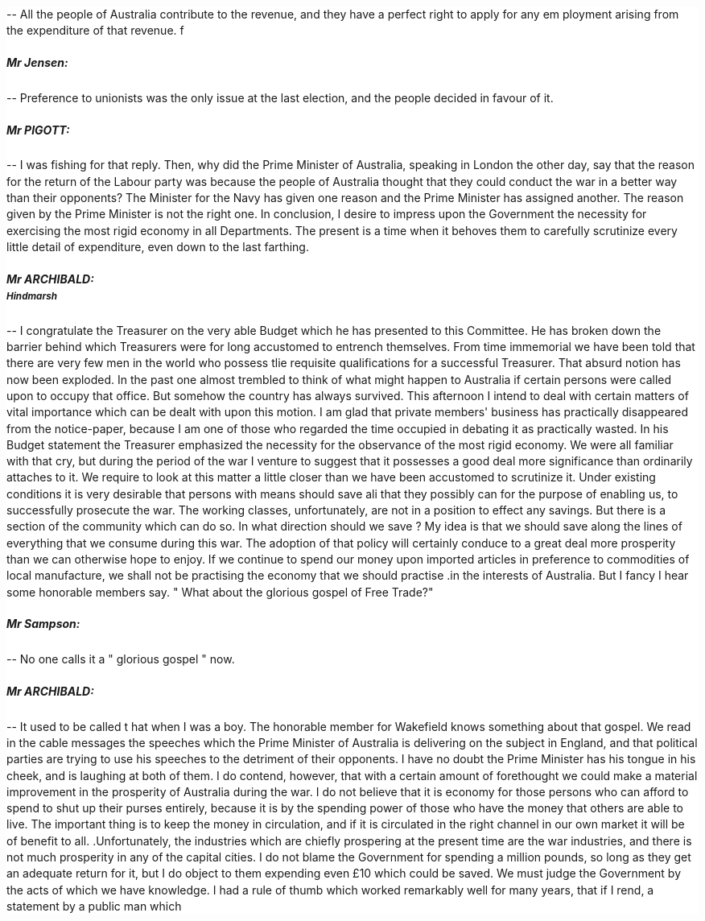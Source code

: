 -- All the people of Australia contribute to the revenue, and they have a perfect right to apply for any em ployment arising from the expenditure of that revenue. f 

##### Mr Jensen:

-- Preference to unionists was the only issue at the last election, and the people decided in favour of it. 

##### Mr PIGOTT:

-- I was fishing for that reply. Then, why did the Prime Minister of Australia, speaking in London the other day, say that the reason for the return of the Labour party was because the people of Australia thought that they could conduct the war in a better way than their opponents? The Minister for the Navy has given one reason and the Prime Minister has assigned another. The reason given by the Prime Minister is not the right one. In conclusion, I desire to impress upon the Government the necessity for exercising the most rigid economy in all Departments. The present is a time when it behoves them to carefully scrutinize every little detail of expenditure, even down to the last farthing. 

##### Mr ARCHIBALD:<br><small class="text-muted">Hindmarsh</small>

-- I congratulate the Treasurer on the very able Budget which he has presented to this Committee. He has broken down the barrier behind which Treasurers were for long accustomed to entrench themselves. From time immemorial we have been told that there are very few men in the world who possess tlie requisite qualifications for a successful Treasurer. That absurd notion has now been exploded. In the past one almost trembled to think of what might happen to Australia if certain persons were called upon to occupy that office. But somehow the country has always survived. This afternoon I intend to deal with certain matters of vital importance which can be dealt with upon this motion. I am glad that private members' business has practically disappeared from the notice-paper, because I am one of those who regarded the time occupied in debating it as practically wasted. In his Budget statement the Treasurer emphasized the necessity for the observance of the most rigid economy. We were all familiar with that cry, but during the period of the war I venture to suggest that it possesses a good deal more significance  than  ordinarily attaches to it. We require to look at this matter a little closer than we have been accustomed to scrutinize it. Under existing conditions it is very desirable that persons with means should save ali that they possibly can for the purpose of enabling us, to successfully prosecute the war. The working classes, unfortunately, are not in a position to effect any savings. But there is a section of the community which can do so. In what direction should we save ? My idea is that we should save along the lines of everything that we consume during this war. The adoption of that policy will certainly conduce to a great deal more prosperity than we can otherwise hope to enjoy. If we continue to spend our money upon imported articles in preference to commodities of local manufacture, we shall not be practising the economy that we should practise .in the interests of Australia. But I fancy I hear some honorable members say. " What about the glorious gospel of Free Trade?" 

##### Mr Sampson:

-- No one calls it a " glorious gospel " now. 

##### Mr ARCHIBALD:

-- It used to be called t hat when I was a boy. The honorable member for Wakefield knows something about that gospel. We read in the cable messages the speeches which the Prime Minister of Australia is delivering on the subject in England, and that political parties are trying to use his speeches to the detriment of their opponents. I have no doubt the Prime Minister has his tongue in his cheek, and is laughing at both of them. I do contend, however, that with a certain amount of forethought we could make a material improvement in the prosperity of Australia during the war. I do not believe that it is economy for those persons who can afford to spend to shut up their purses entirely, because it is by the spending power of those who have the money that others are able to live. The important thing is to keep the money in circulation, and if it is circulated in the right channel in our own market it will be of benefit to all. .Unfortunately, the industries which are chiefly prospering at the present time are the war industries, and there is not much prosperity in any of the capital cities. I do not blame the Government for spending a million pounds, so long as they get an adequate return for it, but I do object to them expending even £10 which could be saved. We must judge the Government by the acts of which we have knowledge. I had a rule of thumb which worked remarkably well for many years, that if I rend, a statement by a public man which 
